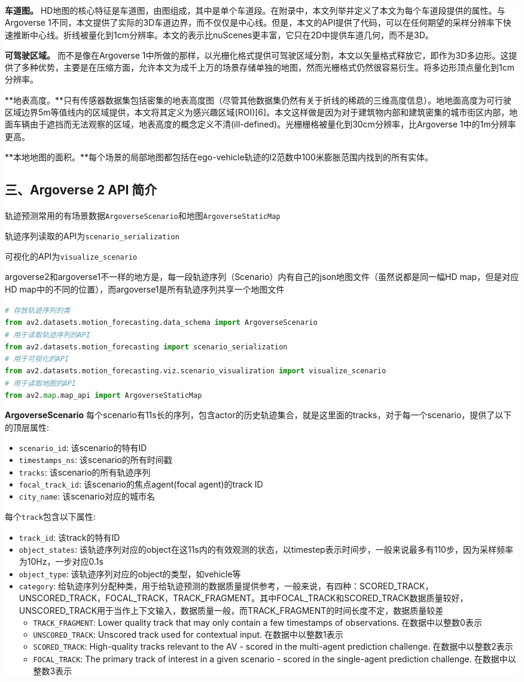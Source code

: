 **车道图。** HD地图的核心特征是车道图，由图组成，其中是单个车道段。在附录中，本文列举并定义了本文为每个车道段提供的属性。与Argoverse 1不同，本文提供了实际的3D车道边界，而不仅仅是中心线。但是，本文的API提供了代码，可以在任何期望的采样分辨率下快速推断中心线。折线被量化到1cm分辨率。本文的表示比nuScenes更丰富，它只在2D中提供车道几何，而不是3D。

**可驾驶区域。** 而不是像在Argoverse 1中所做的那样，以光栅化格式提供可驾驶区域分割，本文以矢量格式释放它，即作为3D多边形。这提供了多种优势，主要是在压缩方面，允许本文为成千上万的场景存储单独的地图，然而光栅格式仍然很容易衍生。将多边形顶点量化到1cm分辨率。

**地表高度。**只有传感器数据集包括密集的地表高度图（尽管其他数据集仍然有关于折线的稀疏的三维高度信息）。地地面高度为可行驶区域边界5m等值线内的区域提供，本文将其定义为感兴趣区域(ROI)[6]。本文这样做是因为对于建筑物内部和建筑密集的城市街区内部，地面车辆由于遮挡而无法观察的区域，地表高度的概念定义不清(ill-defined)。光栅栅格被量化到30cm分辨率，比Argoverse 1中的1m分辨率更高。

**本地地图的面积。**每个场景的局部地图都包括在ego-vehicle轨迹的l2范数中100米膨胀范围内找到的所有实体。

## 三、Argoverse 2 API 简介

轨迹预测常用的有场景数据`ArgoverseScenario`和地图`ArgoverseStaticMap`

轨迹序列读取的API为`scenario_serialization`

可视化的API为`visualize_scenario`

argoverse2和argoverse1不一样的地方是，每一段轨迹序列（Scenario）内有自己的json地图文件（虽然说都是同一幅HD map，但是对应HD map中的不同的位置），而argoverse1是所有轨迹序列共享一个地图文件

```python
# 存放轨迹序列的类
from av2.datasets.motion_forecasting.data_schema import ArgoverseScenario
# 用于读取轨迹序列的API
from av2.datasets.motion_forecasting import scenario_serialization
# 用于可视化的API
from av2.datasets.motion_forecasting.viz.scenario_visualization import visualize_scenario
# 用于读取地图的API
from av2.map.map_api import ArgoverseStaticMap
```

**ArgoverseScenario**
每个scenario有11s长的序列，包含actor的历史轨迹集合，就是这里面的tracks，对于每一个scenario，提供了以下的顶层属性:
  - `scenario_id`: 该scenario的特有ID
  - `timestamps_ns`: 该scenario的所有时间戳
  - `tracks`: 该scenario的所有轨迹序列
  - `focal_track_id`: 该scenario的焦点agent(focal agent)的track ID
  - `city_name`: 该scenario对应的城市名

每个`track`包含以下属性:
  - `track_id`: 该track的特有ID
  - `object_states`: 该轨迹序列对应的object在这11s内的有效观测的状态，以timestep表示时间步，一般来说最多有110步，因为采样频率为10Hz，一步对应0.1s
  - `object_type`: 该轨迹序列对应的object的类型，如vehicle等
  - `category`: 给轨迹序列分配种类，用于给轨迹预测的数据质量提供参考，一般来说，有四种：SCORED_TRACK，UNSCORED_TRACK，FOCAL_TRACK，TRACK_FRAGMENT。其中FOCAL_TRACK和SCORED_TRACK数据质量较好，UNSCORED_TRACK用于当作上下文输入，数据质量一般，而TRACK_FRAGMENT的时间长度不定，数据质量较差
    - `TRACK_FRAGMENT`: Lower quality track that may only contain a few timestamps of observations. 在数据中以整数0表示
    - `UNSCORED_TRACK`: Unscored track used for contextual input. 在数据中以整数1表示
    - `SCORED_TRACK`: High-quality tracks relevant to the AV - scored in the multi-agent prediction challenge. 在数据中以整数2表示
    - `FOCAL_TRACK`: The primary track of interest in a given scenario - scored in the single-agent prediction challenge. 在数据中以整数3表示
